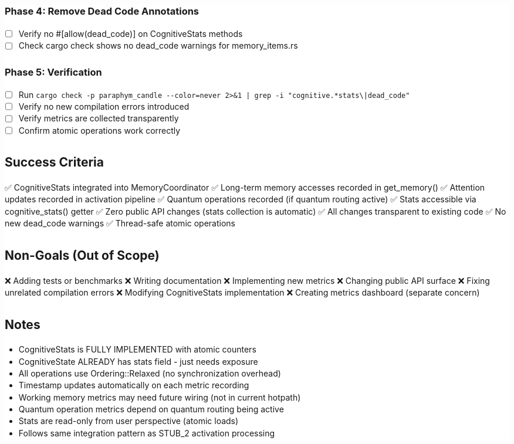 ### Phase 4: Remove Dead Code Annotations
- [ ] Verify no #[allow(dead_code)] on CognitiveStats methods
- [ ] Check cargo check shows no dead_code warnings for memory_items.rs

### Phase 5: Verification
- [ ] Run `cargo check -p paraphym_candle --color=never 2>&1 | grep -i "cognitive.*stats\|dead_code"`
- [ ] Verify no new compilation errors introduced
- [ ] Verify metrics are collected transparently
- [ ] Confirm atomic operations work correctly

## Success Criteria

✅ CognitiveStats integrated into MemoryCoordinator
✅ Long-term memory accesses recorded in get_memory()
✅ Attention updates recorded in activation pipeline
✅ Quantum operations recorded (if quantum routing active)
✅ Stats accessible via cognitive_stats() getter
✅ Zero public API changes (stats collection is automatic)
✅ All changes transparent to existing code
✅ No new dead_code warnings
✅ Thread-safe atomic operations

## Non-Goals (Out of Scope)

❌ Adding tests or benchmarks
❌ Writing documentation
❌ Implementing new metrics
❌ Changing public API surface
❌ Fixing unrelated compilation errors
❌ Modifying CognitiveStats implementation
❌ Creating metrics dashboard (separate concern)

## Notes

- CognitiveStats is FULLY IMPLEMENTED with atomic counters
- CognitiveState ALREADY has stats field - just needs exposure
- All operations use Ordering::Relaxed (no synchronization overhead)
- Timestamp updates automatically on each metric recording
- Working memory metrics may need future wiring (not in current hotpath)
- Quantum operation metrics depend on quantum routing being active
- Stats are read-only from user perspective (atomic loads)
- Follows same integration pattern as STUB_2 activation processing
